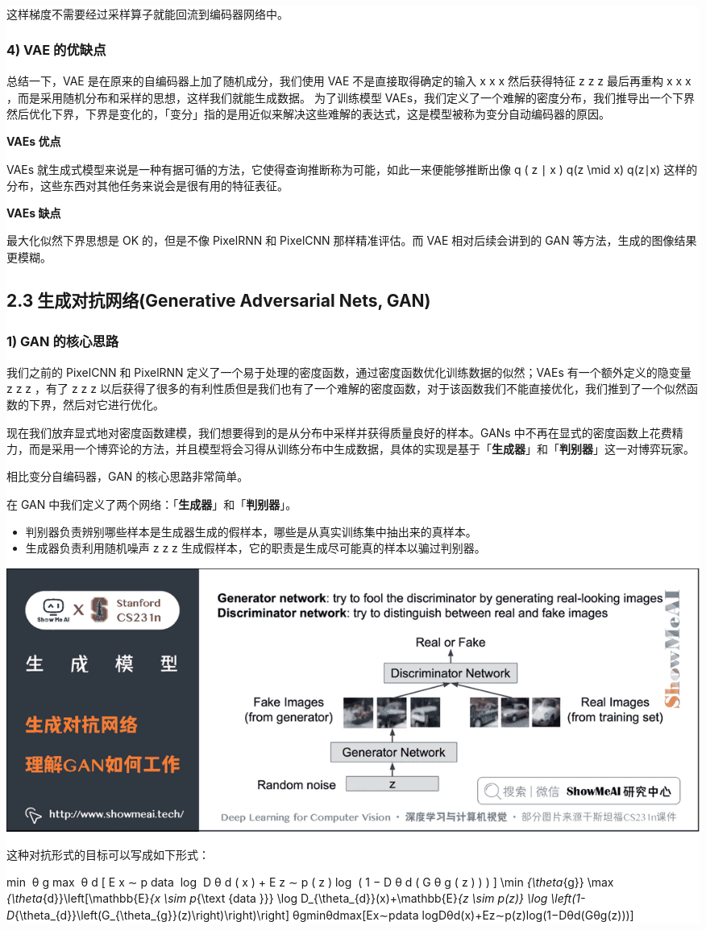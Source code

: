 这样梯度不需要经过采样算子就能回流到编码器网络中。

### 4) VAE 的优缺点

总结一下，VAE 是在原来的自编码器上加了随机成分，我们使用 VAE 不是直接取得确定的输入 x x x 然后获得特征 z z z 最后再重构 x x x ，而是采用随机分布和采样的思想，这样我们就能生成数据。 为了训练模型 VAEs，我们定义了一个难解的密度分布，我们推导出一个下界然后优化下界，下界是变化的，「变分」指的是用近似来解决这些难解的表达式，这是模型被称为变分自动编码器的原因。

**VAEs 优点**

VAEs 就生成式模型来说是一种有据可循的方法，它使得查询推断称为可能，如此一来便能够推断出像 q ( z ∣ x ) q(z \mid x) q(z∣x) 这样的分布，这些东西对其他任务来说会是很有用的特征表征。

**VAEs 缺点**

最大化似然下界思想是 OK 的，但是不像 PixelRNN 和 PixelCNN 那样精准评估。而 VAE 相对后续会讲到的 GAN 等方法，生成的图像结果更模糊。

## 2.3 生成对抗网络(Generative Adversarial Nets, GAN)

### 1) GAN 的核心思路

我们之前的 PixelCNN 和 PixelRNN 定义了一个易于处理的密度函数，通过密度函数优化训练数据的似然；VAEs 有一个额外定义的隐变量 z z z ，有了 z z z 以后获得了很多的有利性质但是我们也有了一个难解的密度函数，对于该函数我们不能直接优化，我们推到了一个似然函数的下界，然后对它进行优化。

现在我们放弃显式地对密度函数建模，我们想要得到的是从分布中采样并获得质量良好的样本。GANs 中不再在显式的密度函数上花费精力，而是采用一个博弈论的方法，并且模型将会习得从训练分布中生成数据，具体的实现是基于「**生成器**」和「**判别器**」这一对博弈玩家。

相比变分自编码器，GAN 的核心思路非常简单。

在 GAN 中我们定义了两个网络：「**生成器**」和「**判别器**」。

*   判别器负责辨别哪些样本是生成器生成的假样本，哪些是从真实训练集中抽出来的真样本。
*   生成器负责利用随机噪声 z z z 生成假样本，它的职责是生成尽可能真的样本以骗过判别器。

![生成对抗网络; 理解 GAN 如何工作](img/4b063b3683d960255005e004fe21ea7b.png)

这种对抗形式的目标可以写成如下形式：

min ⁡ θ g max ⁡ θ d [ E x ∼ p data  log ⁡ D θ d ( x ) + E z ∼ p ( z ) log ⁡ ( 1 − D θ d ( G θ g ( z ) ) ) ] \min _{\theta_{g}} \max _{\theta_{d}}\left[\mathbb{E}_{x \sim p_{\text {data }}} \log D_{\theta_{d}}(x)+\mathbb{E}_{z \sim p(z)} \log \left(1-D_{\theta_{d}}\left(G_{\theta_{g}}(z)\right)\right)\right] θg​min​θd​max​[Ex∼pdata ​​logDθd​​(x)+Ez∼p(z)​log(1−Dθd​​(Gθg​​(z)))]

